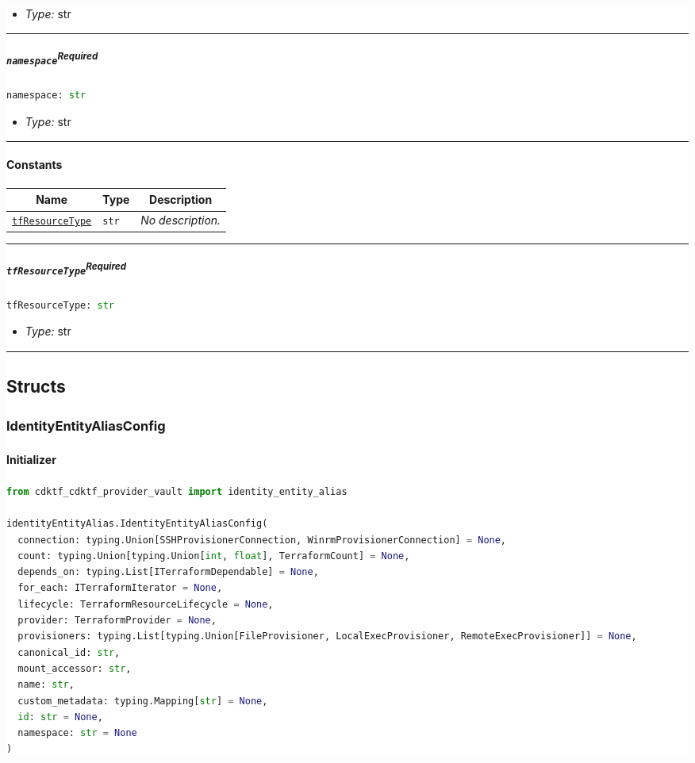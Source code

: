 - *Type:* str

---

##### `namespace`<sup>Required</sup> <a name="namespace" id="@cdktf/provider-vault.identityEntityAlias.IdentityEntityAlias.property.namespace"></a>

```python
namespace: str
```

- *Type:* str

---

#### Constants <a name="Constants" id="Constants"></a>

| **Name** | **Type** | **Description** |
| --- | --- | --- |
| <code><a href="#@cdktf/provider-vault.identityEntityAlias.IdentityEntityAlias.property.tfResourceType">tfResourceType</a></code> | <code>str</code> | *No description.* |

---

##### `tfResourceType`<sup>Required</sup> <a name="tfResourceType" id="@cdktf/provider-vault.identityEntityAlias.IdentityEntityAlias.property.tfResourceType"></a>

```python
tfResourceType: str
```

- *Type:* str

---

## Structs <a name="Structs" id="Structs"></a>

### IdentityEntityAliasConfig <a name="IdentityEntityAliasConfig" id="@cdktf/provider-vault.identityEntityAlias.IdentityEntityAliasConfig"></a>

#### Initializer <a name="Initializer" id="@cdktf/provider-vault.identityEntityAlias.IdentityEntityAliasConfig.Initializer"></a>

```python
from cdktf_cdktf_provider_vault import identity_entity_alias

identityEntityAlias.IdentityEntityAliasConfig(
  connection: typing.Union[SSHProvisionerConnection, WinrmProvisionerConnection] = None,
  count: typing.Union[typing.Union[int, float], TerraformCount] = None,
  depends_on: typing.List[ITerraformDependable] = None,
  for_each: ITerraformIterator = None,
  lifecycle: TerraformResourceLifecycle = None,
  provider: TerraformProvider = None,
  provisioners: typing.List[typing.Union[FileProvisioner, LocalExecProvisioner, RemoteExecProvisioner]] = None,
  canonical_id: str,
  mount_accessor: str,
  name: str,
  custom_metadata: typing.Mapping[str] = None,
  id: str = None,
  namespace: str = None
)
```
